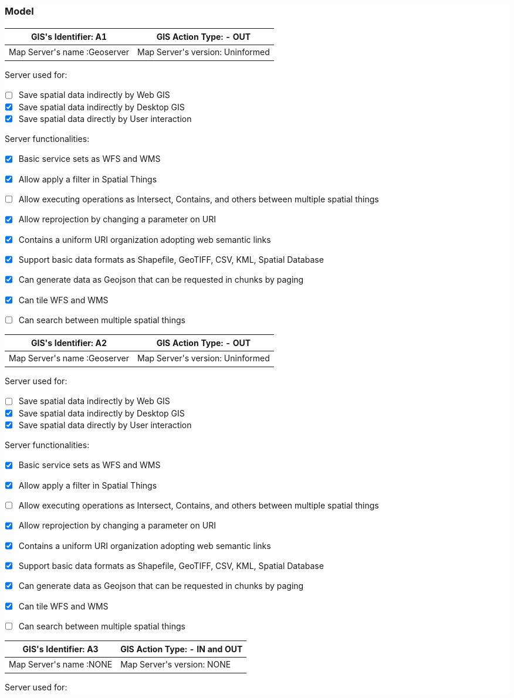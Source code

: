 ### Model

| GIS's Identifier: A1                       | GIS Action Type:   - OUT      |
|----------------------------------------------|----------------------------------------------|
| Map Server's name :Geoserver | Map Server's version: Uninformed |


Server used for:

- [ ] Save spatial data indirectly by Web GIS
- [x] Save spatial data indirectly by Desktop GIS
- [x] Save spatial data directly by User interaction

Server functionalities:

- [x] Basic service sets as WFS and WMS
- [x] Allow apply a filter in Spatial Things
- [ ] Allow executing operations as Intersect, Contains, and others between multiple spatial things
- [x] Allow reprojection by changing a parameter on URI
- [x] Contains a uniform URI organization adopting web semantic links 
- [x] Support basic data formats as Shapefile, GeoTIFF, CSV, KML, Spatial Database 
- [x] Can generate data as Geojson that can be requested in chunks by paging 
- [x] Can tile WFS and WMS
- [ ] Can search between multiple spatial things


| GIS's Identifier: A2                      | GIS Action Type:   - OUT      |
|----------------------------------------------|----------------------------------------------|
| Map Server's name :Geoserver | Map Server's version: Uninformed |


Server used for:

- [ ] Save spatial data indirectly by Web GIS
- [x] Save spatial data indirectly by Desktop GIS
- [x] Save spatial data directly by User interaction

Server functionalities:

- [x] Basic service sets as WFS and WMS
- [x] Allow apply a filter in Spatial Things
- [ ] Allow executing operations as Intersect, Contains, and others between multiple spatial things
- [x] Allow reprojection by changing a parameter on URI
- [x] Contains a uniform URI organization adopting web semantic links 
- [x] Support basic data formats as Shapefile, GeoTIFF, CSV, KML, Spatial Database 
- [x] Can generate data as Geojson that can be requested in chunks by paging 
- [x] Can tile WFS and WMS
- [ ] Can search between multiple spatial things


| GIS's Identifier: A3                      | GIS Action Type:   - IN and OUT      |
|----------------------------------------------|----------------------------------------------|
| Map Server's name :NONE | Map Server's version: NONE |


Server used for:
